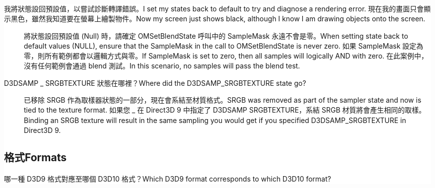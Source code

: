 <span data-ttu-id="54eef-217"><span id="I_set_my_states_back_to_default_to_try_and_diagnose_a_rendering_error._Now_my_screen_just_shows_black__although_I_know_I_am_drawing_objects_onto_the_screen.__"></span><span id="i_set_my_states_back_to_default_to_try_and_diagnose_a_rendering_error._now_my_screen_just_shows_black__although_i_know_i_am_drawing_objects_onto_the_screen.__"></span><span id="I_SET_MY_STATES_BACK_TO_DEFAULT_TO_TRY_AND_DIAGNOSE_A_RENDERING_ERROR._NOW_MY_SCREEN_JUST_SHOWS_BLACK__ALTHOUGH_I_KNOW_I_AM_DRAWING_OBJECTS_ONTO_THE_SCREEN.__"></span>我將狀態設回預設值，以嘗試診斷轉譯錯誤。</span><span class="sxs-lookup"><span data-stu-id="54eef-217"><span id="I_set_my_states_back_to_default_to_try_and_diagnose_a_rendering_error._Now_my_screen_just_shows_black__although_I_know_I_am_drawing_objects_onto_the_screen.__"></span><span id="i_set_my_states_back_to_default_to_try_and_diagnose_a_rendering_error._now_my_screen_just_shows_black__although_i_know_i_am_drawing_objects_onto_the_screen.__"></span><span id="I_SET_MY_STATES_BACK_TO_DEFAULT_TO_TRY_AND_DIAGNOSE_A_RENDERING_ERROR._NOW_MY_SCREEN_JUST_SHOWS_BLACK__ALTHOUGH_I_KNOW_I_AM_DRAWING_OBJECTS_ONTO_THE_SCREEN.__"></span>I set my states back to default to try and diagnose a rendering error.</span></span> <span data-ttu-id="54eef-218">現在我的畫面只會顯示黑色，雖然我知道要在螢幕上繪製物件。</span><span class="sxs-lookup"><span data-stu-id="54eef-218">Now my screen just shows black, although I know I am drawing objects onto the screen.</span></span> 
</dt> <dd>

<span data-ttu-id="54eef-219">將狀態設回預設值 (Null) 時，請確定 OMSetBlendState 呼叫中的 SampleMask 永遠不會是零。</span><span class="sxs-lookup"><span data-stu-id="54eef-219">When setting state back to default values (NULL), ensure that the SampleMask in the call to OMSetBlendState is never zero.</span></span> <span data-ttu-id="54eef-220">如果 SampleMask 設定為零，則所有範例都會以邏輯方式與零。</span><span class="sxs-lookup"><span data-stu-id="54eef-220">If SampleMask is set to zero, then all samples will logically AND with zero.</span></span> <span data-ttu-id="54eef-221">在此案例中，沒有任何範例會通過 blend 測試。</span><span class="sxs-lookup"><span data-stu-id="54eef-221">In this scenario, no samples will pass the blend test.</span></span>

</dd> <dt>

<span data-ttu-id="54eef-222"><span id="Where_did_the_D3DSAMP_SRGBTEXTURE_state_go___"></span><span id="where_did_the_d3dsamp_srgbtexture_state_go___"></span><span id="WHERE_DID_THE_D3DSAMP_SRGBTEXTURE_STATE_GO___"></span>D3DSAMP \_ SRGBTEXTURE 狀態在哪裡？</span><span class="sxs-lookup"><span data-stu-id="54eef-222"><span id="Where_did_the_D3DSAMP_SRGBTEXTURE_state_go___"></span><span id="where_did_the_d3dsamp_srgbtexture_state_go___"></span><span id="WHERE_DID_THE_D3DSAMP_SRGBTEXTURE_STATE_GO___"></span>Where did the D3DSAMP\_SRGBTEXTURE state go?</span></span> 
</dt> <dd>

<span data-ttu-id="54eef-223">已移除 SRGB 作為取樣器狀態的一部分，現在會系結至材質格式。</span><span class="sxs-lookup"><span data-stu-id="54eef-223">SRGB was removed as part of the sampler state and now is tied to the texture format.</span></span> <span data-ttu-id="54eef-224">如果您 \_ 在 Direct3D 9 中指定了 D3DSAMP SRGBTEXTURE，系結 SRGB 材質將會產生相同的取樣。</span><span class="sxs-lookup"><span data-stu-id="54eef-224">Binding an SRGB texture will result in the same sampling you would get if you specified D3DSAMP\_SRGBTEXTURE in Direct3D 9.</span></span>

</dd> </dl>

## <a name="formats"></a><span data-ttu-id="54eef-225">格式</span><span class="sxs-lookup"><span data-stu-id="54eef-225">Formats</span></span>

<dl> <dt>

<span data-ttu-id="54eef-226"><span id="Which_D3D9_format_corresponds_to_which_D3D10_format___"></span><span id="which_d3d9_format_corresponds_to_which_d3d10_format___"></span><span id="WHICH_D3D9_FORMAT_CORRESPONDS_TO_WHICH_D3D10_FORMAT___"></span>哪一種 D3D9 格式對應至哪個 D3D10 格式？</span><span class="sxs-lookup"><span data-stu-id="54eef-226"><span id="Which_D3D9_format_corresponds_to_which_D3D10_format___"></span><span id="which_d3d9_format_corresponds_to_which_d3d10_format___"></span><span id="WHICH_D3D9_FORMAT_CORRESPONDS_TO_WHICH_D3D10_FORMAT___"></span>Which D3D9 format corresponds to which D3D10 format?</span></span> 
</dt> <dd>

